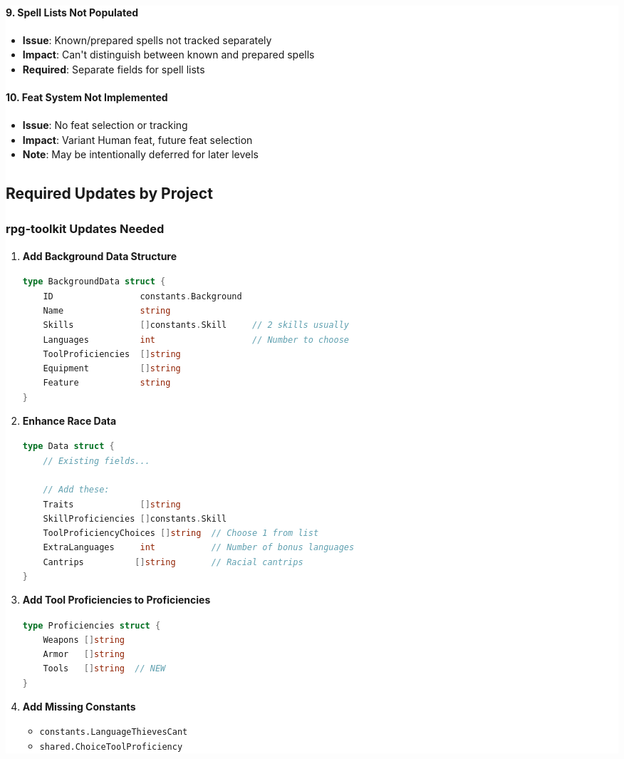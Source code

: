 #### 9. Spell Lists Not Populated
- **Issue**: Known/prepared spells not tracked separately
- **Impact**: Can't distinguish between known and prepared spells
- **Required**: Separate fields for spell lists

#### 10. Feat System Not Implemented
- **Issue**: No feat selection or tracking
- **Impact**: Variant Human feat, future feat selection
- **Note**: May be intentionally deferred for later levels

## Required Updates by Project

### rpg-toolkit Updates Needed

1. **Add Background Data Structure**
   ```go
   type BackgroundData struct {
       ID                 constants.Background
       Name               string
       Skills             []constants.Skill     // 2 skills usually
       Languages          int                   // Number to choose
       ToolProficiencies  []string
       Equipment          []string
       Feature            string
   }
   ```

2. **Enhance Race Data**
   ```go
   type Data struct {
       // Existing fields...
       
       // Add these:
       Traits             []string
       SkillProficiencies []constants.Skill
       ToolProficiencyChoices []string  // Choose 1 from list
       ExtraLanguages     int           // Number of bonus languages
       Cantrips          []string       // Racial cantrips
   }
   ```

3. **Add Tool Proficiencies to Proficiencies**
   ```go
   type Proficiencies struct {
       Weapons []string
       Armor   []string
       Tools   []string  // NEW
   }
   ```

4. **Add Missing Constants**
   - `constants.LanguageThievesCant`
   - `shared.ChoiceToolProficiency`

